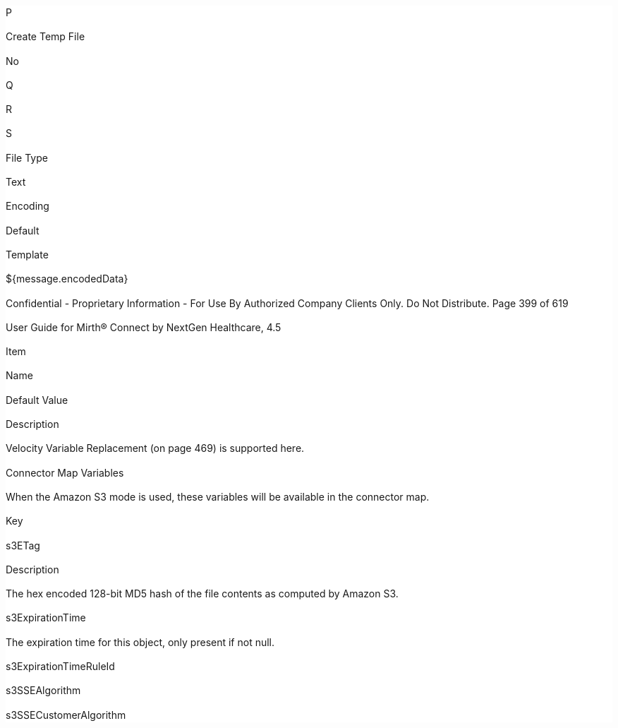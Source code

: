 P

Create Temp File

No

Q

R

S

File Type

Text

Encoding

Default

Template

${message.encodedData}


Confidential - Proprietary Information - For Use By Authorized Company Clients Only. Do Not Distribute. Page 399 of 619

User Guide for Mirth® Connect by NextGen Healthcare, 4.5

Item

Name

Default Value

Description

Velocity Variable
Replacement (on page 469)
is supported here.

Connector Map Variables

When the Amazon S3 mode is used, these variables will be available in the connector map.

Key

s3ETag

Description

The hex encoded 128-bit MD5 hash of the file contents as
computed by Amazon S3.

s3ExpirationTime

The expiration time for this object, only present if not null.

s3ExpirationTimeRuleId

s3SSEAlgorithm

s3SSECustomerAlgorithm
